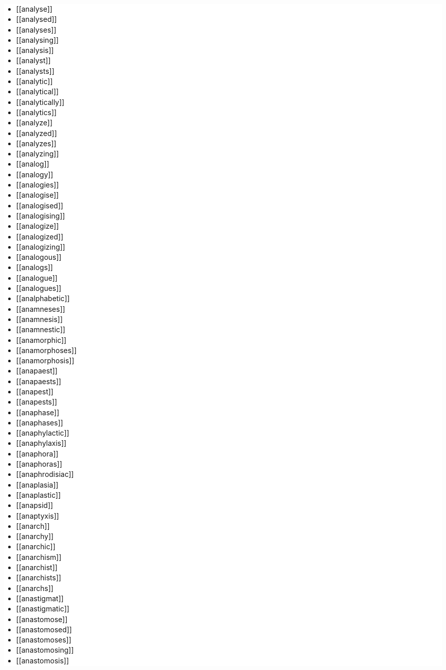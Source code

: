 - [[analyse]]
- [[analysed]]
- [[analyses]]
- [[analysing]]
- [[analysis]]
- [[analyst]]
- [[analysts]]
- [[analytic]]
- [[analytical]]
- [[analytically]]
- [[analytics]]
- [[analyze]]
- [[analyzed]]
- [[analyzes]]
- [[analyzing]]
- [[analog]]
- [[analogy]]
- [[analogies]]
- [[analogise]]
- [[analogised]]
- [[analogising]]
- [[analogize]]
- [[analogized]]
- [[analogizing]]
- [[analogous]]
- [[analogs]]
- [[analogue]]
- [[analogues]]
- [[analphabetic]]
- [[anamneses]]
- [[anamnesis]]
- [[anamnestic]]
- [[anamorphic]]
- [[anamorphoses]]
- [[anamorphosis]]
- [[anapaest]]
- [[anapaests]]
- [[anapest]]
- [[anapests]]
- [[anaphase]]
- [[anaphases]]
- [[anaphylactic]]
- [[anaphylaxis]]
- [[anaphora]]
- [[anaphoras]]
- [[anaphrodisiac]]
- [[anaplasia]]
- [[anaplastic]]
- [[anapsid]]
- [[anaptyxis]]
- [[anarch]]
- [[anarchy]]
- [[anarchic]]
- [[anarchism]]
- [[anarchist]]
- [[anarchists]]
- [[anarchs]]
- [[anastigmat]]
- [[anastigmatic]]
- [[anastomose]]
- [[anastomosed]]
- [[anastomoses]]
- [[anastomosing]]
- [[anastomosis]]